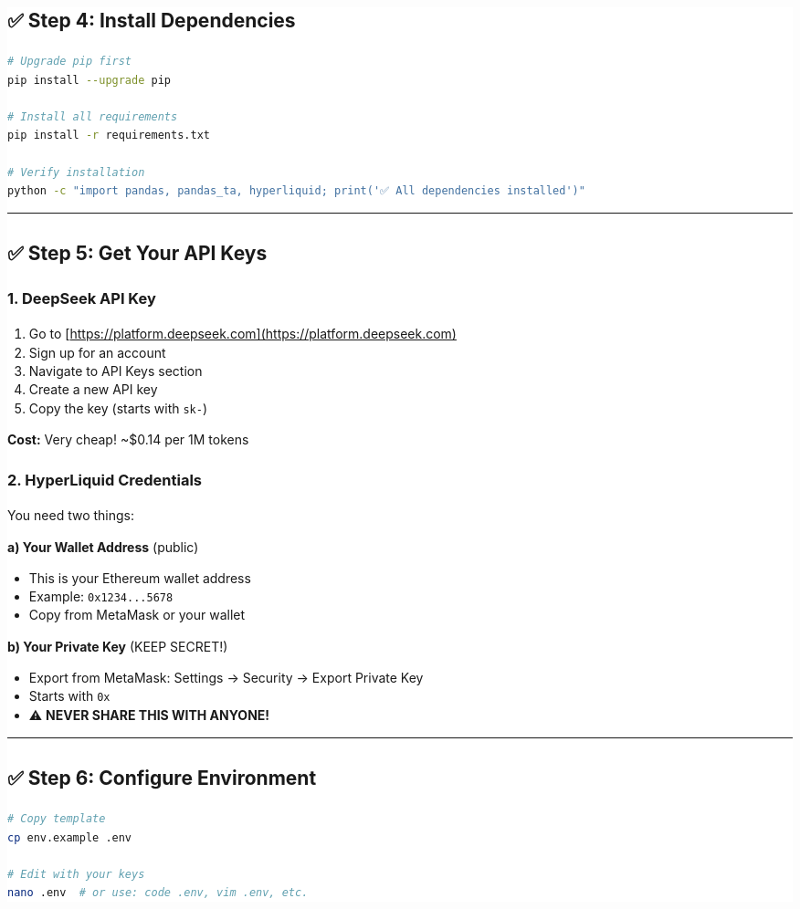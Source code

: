 
## ✅ Step 4: Install Dependencies

```bash
# Upgrade pip first
pip install --upgrade pip

# Install all requirements
pip install -r requirements.txt

# Verify installation
python -c "import pandas, pandas_ta, hyperliquid; print('✅ All dependencies installed')"
```

---

## ✅ Step 5: Get Your API Keys

### 1. DeepSeek API Key

1. Go to [https://platform.deepseek.com](https://platform.deepseek.com)
2. Sign up for an account
3. Navigate to API Keys section
4. Create a new API key
5. Copy the key (starts with `sk-`)

**Cost:** Very cheap! ~$0.14 per 1M tokens

### 2. HyperLiquid Credentials

You need two things:

**a) Your Wallet Address** (public)
- This is your Ethereum wallet address
- Example: `0x1234...5678`
- Copy from MetaMask or your wallet

**b) Your Private Key** (KEEP SECRET!)
- Export from MetaMask: Settings → Security → Export Private Key
- Starts with `0x`
- ⚠️ **NEVER SHARE THIS WITH ANYONE!**

---

## ✅ Step 6: Configure Environment

```bash
# Copy template
cp env.example .env

# Edit with your keys
nano .env  # or use: code .env, vim .env, etc.
```
